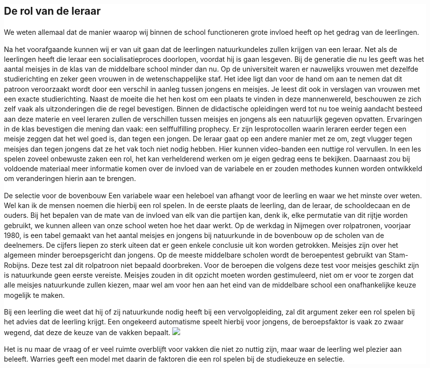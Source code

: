 ## De rol van de leraar

We weten allemaal dat de manier waarop wij binnen de school functioneren grote invloed heeft op het gedrag van de leerlingen.

Na het voorafgaande kunnen wij er van uit gaan dat de leerlingen natuurkundeles zullen krijgen van een leraar.
Net als de leerlingen heeft die leraar een socialisatieproces doorlopen, voordat hij is gaan lesgeven. Bij de generatie die nu les geeft was het aantal meisjes in de klas van de middelbare school minder dan nu. Op de universiteit waren er nauwelijks vrouwen met dezelfde studierichting en zeker geen vrouwen in de wetenschappelijke staf. Het idee ligt dan voor de hand om aan te nemen dat dit patroon veroorzaakt wordt door een verschil in aanleg tussen jongens en meisjes.
Je leest dit ook in verslagen van vrouwen met een exacte studierichting. Naast de moeite die het hen kost om een plaats te vinden in deze mannenwereld, beschouwen ze zich zelf vaak als uitzonderingen die de regel bevestigen.
Binnen de didactische opleidingen werd tot nu toe weinig aandacht besteed aan deze materie en veel leraren zullen de verschillen tussen meisjes en
jongens als een natuurlijk gegeven opvatten.
Ervaringen in de klas bevestigen die mening dan vaak: een selffulfilling prophecy.
Er zijn lesprotocollen waarin leraren eerder tegen een meisje zeggen dat het wel goed is, dan tegen een jongen. De leraar gaat op een andere manier met ze om, zegt vlugger tegen meisjes dan tegen jongens dat ze het vak toch niet nodig hebben.
Hier kunnen video-banden een nuttige rol vervullen. In een les spelen zoveel onbewuste zaken een rol, het kan verhelderend werken om je eigen gedrag eens te bekijken.
Daarnaast zou bij voldoende materiaal meer informatie komen over de invloed van de variabele en er zouden methodes kunnen worden ontwikkeld om veranderingen hierin aan te brengen.

De selectie voor de bovenbouw
Een variabele waar een heleboel van afhangt voor de leerling en waar we het minste over weten.
Wel kan ik de mensen noemen die hierbij een rol spelen. In de eerste plaats de leerling, dan de leraar, de schooldecaan en de ouders. Bij het bepalen van de mate van de invloed van elk van die partijen kan, denk ik, elke permutatie van dit rijtje worden gebruikt, we kunnen alleen van onze school weten hoe het daar werkt. Op de werkdag in Nijmegen over rolpatronen, voorjaar 1980, is een tabel gemaakt van het aantal meisjes en jongens bij natuurkunde in de bovenbouw op de scholen van de deelnemers. De cijfers liepen zo sterk uiteen dat er geen enkele conclusie uit kon worden getrokken. Meisjes zijn over het algemeen minder beroepsgericht dan jongens. Op de meeste middelbare scholen wordt de beroepentest gebruikt van Stam-Robijns. Deze test zal dit rolpatroon niet bepaald doorbreken. Voor de beroepen die volgens deze test voor meisjes geschikt zijn is natuurkunde geen eerste vereiste.
Meisjes zouden in dit opzicht moeten worden gestimuleerd, niet om er voor te zorgen dat alle meisjes natuurkunde zullen kiezen, maar wel am voor hen aan het eind van de middelbare school een onafhankelijke keuze mogelijk te maken.

Bij een leerling die weet dat hij of zij natuurkunde nodig heeft bij een vervolgopleiding, zal dit argument zeker een rol spelen bij het advies dat de leerling krijgt.
Een ongekeerd automatisme speelt hierbij voor jongens, de beroepsfaktor is vaak zo zwaar wegend, dat deze de keuze van de vakken bepaalt.
![](https://cdn.mathpix.com/cropped/2025_01_29_64e469ee08b177d8b7e9g-043.jpg?height=1462&width=1554&top_left_y=269&top_left_x=226)

Het is nu maar de vraag of er veel ruimte overblijft voor vakken die niet zo nuttig zijn, maar waar de leerling wel plezier aan beleeft. Warries geeft een model met daarin de faktoren die een rol spelen bij de studiekeuze en selectie.
